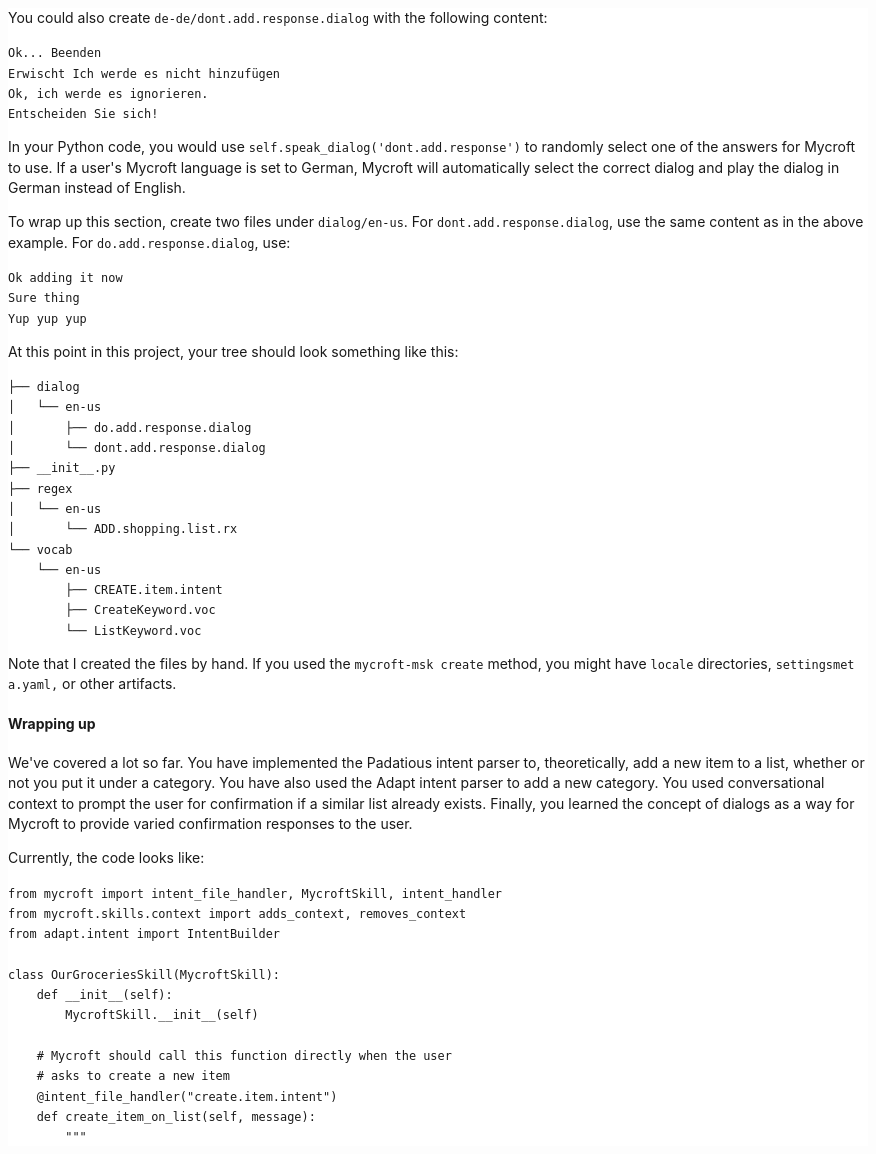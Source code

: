 You could also create `de-de/dont.add.response.dialog` with the following content:


```
Ok... Beenden
Erwischt Ich werde es nicht hinzufügen
Ok, ich werde es ignorieren.
Entscheiden Sie sich!
```

In your Python code, you would use `self.speak_dialog('dont.add.response')` to randomly select one of the answers for Mycroft to use. If a user's Mycroft language is set to German, Mycroft will automatically select the correct dialog and play the dialog in German instead of English.

To wrap up this section, create two files under `dialog/en-us`. For `dont.add.response.dialog`, use the same content as in the above example. For `do.add.response.dialog`, use:


```
Ok adding it now
Sure thing
Yup yup yup
```

At this point in this project, your tree should look something like this:


```
├── dialog
│   └── en-us
│       ├── do.add.response.dialog
│       └── dont.add.response.dialog
├── __init__.py
├── regex
│   └── en-us
│       └── ADD.shopping.list.rx
└── vocab
    └── en-us
        ├── CREATE.item.intent
        ├── CreateKeyword.voc
        └── ListKeyword.voc
```

Note that I created the files by hand. If you used the `mycroft-msk create` method, you might have `locale` directories, `settingsmeta.yaml,` or other artifacts.

#### Wrapping up

We've covered a lot so far. You have implemented the Padatious intent parser to, theoretically, add a new item to a list, whether or not you put it under a category. You have also used the Adapt intent parser to add a new category. You used conversational context to prompt the user for confirmation if a similar list already exists. Finally, you learned the concept of dialogs as a way for Mycroft to provide varied confirmation responses to the user.

Currently, the code looks like:


```
from mycroft import intent_file_handler, MycroftSkill, intent_handler
from mycroft.skills.context import adds_context, removes_context
from adapt.intent import IntentBuilder

class OurGroceriesSkill(MycroftSkill):
    def __init__(self):
        MycroftSkill.__init__(self)

    # Mycroft should call this function directly when the user
    # asks to create a new item
    @intent_file_handler("create.item.intent")
    def create_item_on_list(self, message):
        """
```